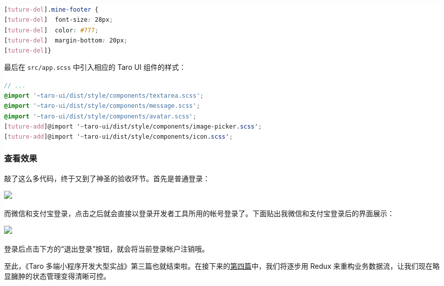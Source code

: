 ```scss src/pages/mine/mine.scss https://github.com/tuture-dev/ultra-club/blob/1da2fee/src/pages/mine/mine.scss 查看完整代码
[tuture-del].mine-footer {
[tuture-del]  font-size: 28px;
[tuture-del]  color: #777;
[tuture-del]  margin-bottom: 20px;
[tuture-del]}
```

最后在 `src/app.scss` 中引入相应的 Taro UI 组件的样式：

```scss src/app.scss https://github.com/tuture-dev/ultra-club/blob/1da2fee/src/app.scss 查看完整代码
// ...
@import '~taro-ui/dist/style/components/textarea.scss';
@import '~taro-ui/dist/style/components/message.scss';
@import '~taro-ui/dist/style/components/avatar.scss';
[tuture-add]@import '~taro-ui/dist/style/components/image-picker.scss';
[tuture-add]@import '~taro-ui/dist/style/components/icon.scss';
```

### 查看效果

敲了这么多代码，终于又到了神圣的验收环节。首先是普通登录：

![](https://static.powerformer.com/c/34a473b/16f5182c2510b131.gif)

而微信和支付宝登录，点击之后就会直接以登录开发者工具所用的帐号登录了。下面贴出我微信和支付宝登录后的界面展示：

![](https://static.powerformer.com/c/34a473b/16f7866149f1bb27.png)

登录后点击下方的“退出登录”按钮，就会将当前登录帐户注销哦。

至此，《Taro 多端小程序开发大型实战》第三篇也就结束啦。在接下来的[第四篇](https://tuture.co/2019/12/25/5e100f7/)中，我们将逐步用 Redux 来重构业务数据流，让我们现在略显臃肿的状态管理变得清晰可控。
